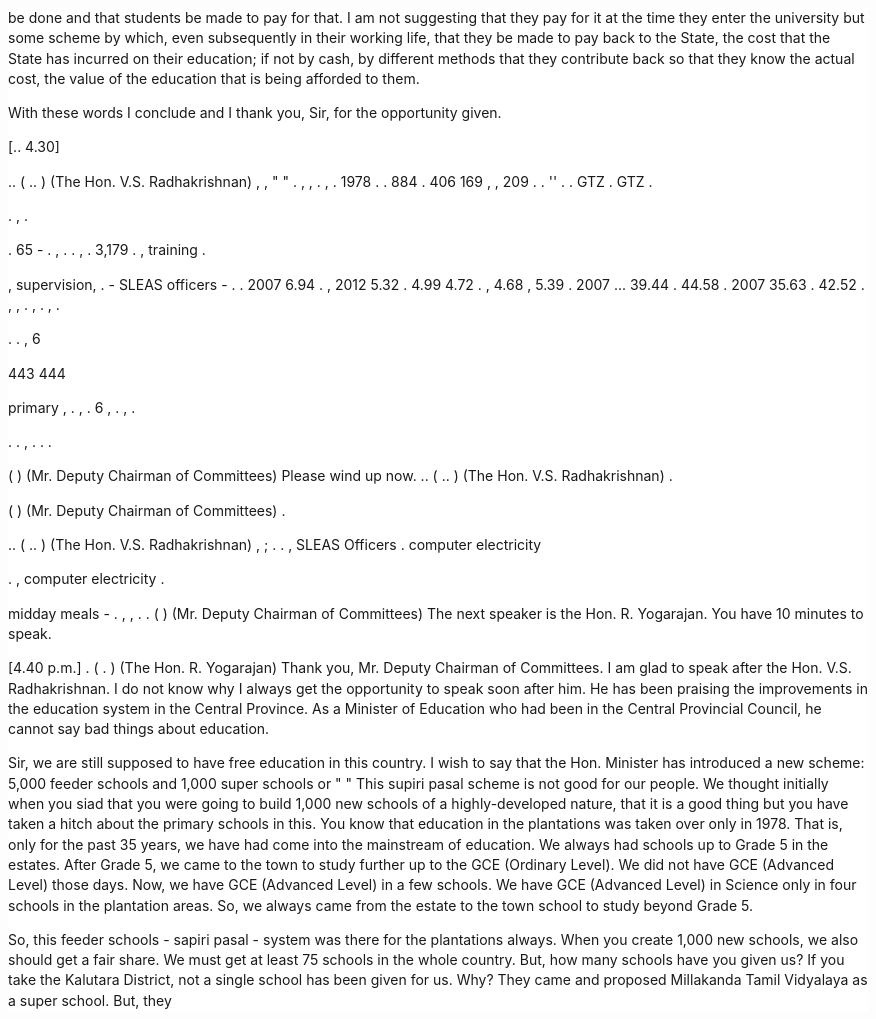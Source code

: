 be done and that students be made to pay for that. I am not suggesting that they pay for it at the time they enter the university but some scheme by which, even subsequently in their working life, that they be made to pay back to the State, the cost that the State has incurred on their education; if not by cash, by different methods that they contribute back so that they know the actual cost, the value of the education that is being afforded to them.

With these words I conclude and I thank you, Sir, for the opportunity given.

[.. 4.30]

.. ( .. ) (The Hon. V.S. Radhakrishnan) , , " " . , , . , . 1978 . . 884 . 406 169 , , 209 . . '' . . GTZ . GTZ .

. , .

. 65 - . , . . , . 3,179 . , training .

, supervision, . - SLEAS officers - . . 2007 6.94 . , 2012 5.32 . 4.99 4.72 . , 4.68 , 5.39 . 2007 ... 39.44 . 44.58 . 2007 35.63 . 42.52 . , , . , . , .

. . , 6

443 444

primary , . , . 6 , . , .

. . , . . .

( ) (Mr. Deputy Chairman of Committees) Please wind up now. .. ( .. ) (The Hon. V.S. Radhakrishnan) .

( ) (Mr. Deputy Chairman of Committees) .

.. ( .. ) (The Hon. V.S. Radhakrishnan) , ; . . , SLEAS Officers . computer electricity

. , computer electricity .

midday meals - . , , . . ( ) (Mr. Deputy Chairman of Committees) The next speaker is the Hon. R. Yogarajan. You have 10 minutes to speak.

[4.40 p.m.] . ( . ) (The Hon. R. Yogarajan) Thank you, Mr. Deputy Chairman of Committees. I am glad to speak after the Hon. V.S. Radhakrishnan. I do not know why I always get the opportunity to speak soon after him. He has been praising the improvements in the education system in the Central Province. As a Minister of Education who had been in the Central Provincial Council, he cannot say bad things about education.

Sir, we are still supposed to have free education in this country. I wish to say that the Hon. Minister has introduced a new scheme: 5,000 feeder schools and 1,000 super schools or " " This supiri pasal scheme is not good for our people. We thought initially when you siad that you were going to build 1,000 new schools of a highly-developed nature, that it is a good thing but you have taken a hitch about the primary schools in this. You know that education in the plantations was taken over only in 1978. That is, only for the past 35 years, we have had come into the mainstream of education. We always had schools up to Grade 5 in the estates. After Grade 5, we came to the town to study further up to the GCE (Ordinary Level). We did not have GCE (Advanced Level) those days. Now, we have GCE (Advanced Level) in a few schools. We have GCE (Advanced Level) in Science only in four schools in the plantation areas. So, we always came from the estate to the town school to study beyond Grade 5.

So, this feeder schools - sapiri pasal - system was there for the plantations always. When you create 1,000 new schools, we also should get a fair share. We must get at least 75 schools in the whole country. But, how many schools have you given us? If you take the Kalutara District, not a single school has been given for us. Why? They came and proposed Millakanda Tamil Vidyalaya as a super school. But, they
